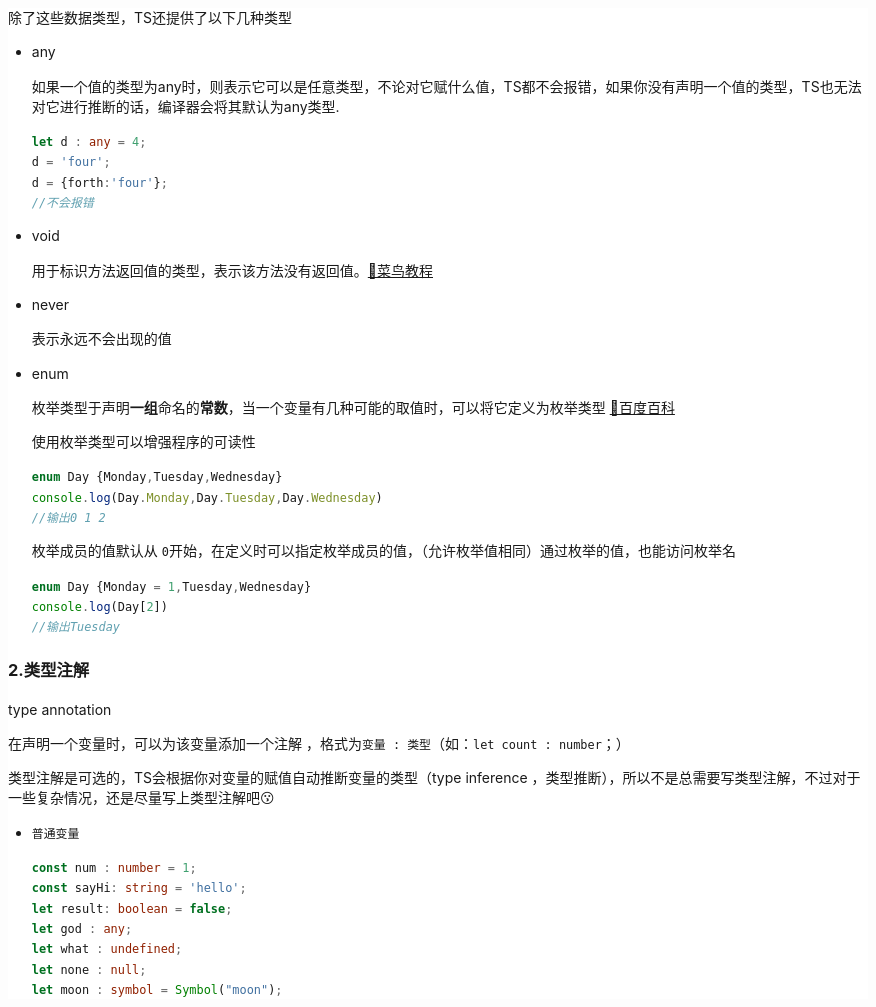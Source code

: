 除了这些数据类型，TS还提供了以下几种类型

- any

  如果一个值的类型为any时，则表示它可以是任意类型，不论对它赋什么值，TS都不会报错，如果你没有声明一个值的类型，TS也无法对它进行推断的话，编译器会将其默认为any类型.

  ```typescript
  let d : any = 4;
  d = 'four';
  d = {forth:'four'};
  //不会报错
  ```

- void

   用于标识方法返回值的类型，表示该方法没有返回值。[🔗菜鸟教程](https://www.runoob.com/typescript/ts-type.html)

- never

  表示永远不会出现的值

- enum

  枚举类型于声明**一组**命名的**常数**，当一个变量有几种可能的取值时，可以将它定义为枚举类型 [🔗百度百科](https://baike.baidu.com/item/%E6%9E%9A%E4%B8%BE%E7%B1%BB%E5%9E%8B/2978296?fr=aladdin)

  使用枚举类型可以增强程序的可读性

  ```typescript
  enum Day {Monday,Tuesday,Wednesday}
  console.log(Day.Monday,Day.Tuesday,Day.Wednesday)
  //输出0 1 2 
  ```

  枚举成员的值默认从 `0`开始，在定义时可以指定枚举成员的值，（允许枚举值相同）通过枚举的值，也能访问枚举名

  ```typescript
  enum Day {Monday = 1,Tuesday,Wednesday}
  console.log(Day[2])
  //输出Tuesday
  ```

### 2.类型注解

type annotation 

在声明一个变量时，可以为该变量添加一个注解 ，格式为`变量 : 类型`（如：`let count : number`；）

类型注解是可选的，TS会根据你对变量的赋值自动推断变量的类型（type inference ，类型推断），所以不是总需要写类型注解，不过对于一些复杂情况，还是尽量写上类型注解吧😗

- `普通变量`

  ```typescript
  const num : number = 1;
  const sayHi: string = 'hello';
  let result: boolean = false;
  let god : any;
  let what : undefined;
  let none : null;
  let moon : symbol = Symbol("moon");
  ```
